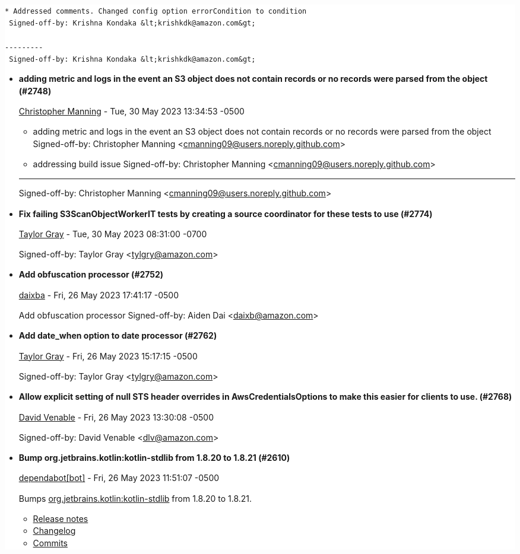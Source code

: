     * Addressed comments. Changed config option errorCondition to condition
     Signed-off-by: Krishna Kondaka &lt;krishkdk@amazon.com&gt;
    
    ---------
     Signed-off-by: Krishna Kondaka &lt;krishkdk@amazon.com&gt;

* __adding metric and logs in the event an S3 object does not contain records or no records were parsed from the object (#2748)__

    [Christopher Manning](mailto:cmanning09@users.noreply.github.com) - Tue, 30 May 2023 13:34:53 -0500
    
    
    * adding metric and logs in the event an S3 object does not contain records or
    no records were parsed from the object
     Signed-off-by: Christopher Manning &lt;cmanning09@users.noreply.github.com&gt;
    
    * addressing build issue
     Signed-off-by: Christopher Manning &lt;cmanning09@users.noreply.github.com&gt;
    
    ---------
     Signed-off-by: Christopher Manning &lt;cmanning09@users.noreply.github.com&gt;

* __Fix failing S3ScanObjectWorkerIT tests by creating a source coordinator for these tests to use (#2774)__

    [Taylor Gray](mailto:tylgry@amazon.com) - Tue, 30 May 2023 08:31:00 -0700
    
    
    Signed-off-by: Taylor Gray &lt;tylgry@amazon.com&gt;

* __Add obfuscation processor (#2752)__

    [daixba](mailto:68811299+daixba@users.noreply.github.com) - Fri, 26 May 2023 17:41:17 -0500
    
    
    Add obfuscation processor
     Signed-off-by: Aiden Dai &lt;daixb@amazon.com&gt;

* __Add date_when option to date processor (#2762)__

    [Taylor Gray](mailto:tylgry@amazon.com) - Fri, 26 May 2023 15:17:15 -0500
    
    
    Signed-off-by: Taylor Gray &lt;tylgry@amazon.com&gt;

* __Allow explicit setting of null STS header overrides in AwsCredentialsOptions to make this easier for clients to use. (#2768)__

    [David Venable](mailto:dlv@amazon.com) - Fri, 26 May 2023 13:30:08 -0500
    
    
    Signed-off-by: David Venable &lt;dlv@amazon.com&gt;

* __Bump org.jetbrains.kotlin:kotlin-stdlib from 1.8.20 to 1.8.21 (#2610)__

    [dependabot[bot]](mailto:49699333+dependabot[bot]@users.noreply.github.com) - Fri, 26 May 2023 11:51:07 -0500
    
    
    Bumps [org.jetbrains.kotlin:kotlin-stdlib](https://github.com/JetBrains/kotlin)
    from 1.8.20 to 1.8.21.
    - [Release notes](https://github.com/JetBrains/kotlin/releases)
    - [Changelog](https://github.com/JetBrains/kotlin/blob/master/ChangeLog.md)
    - [Commits](https://github.com/JetBrains/kotlin/compare/v1.8.20...v1.8.21)
    